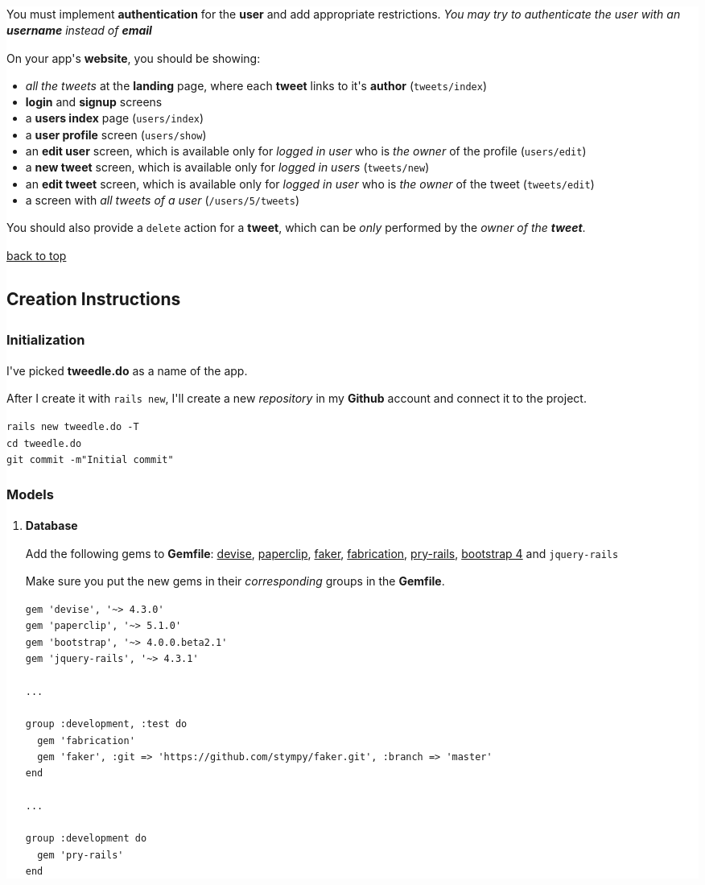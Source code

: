You must implement **authentication** for the **user** and add appropriate restrictions.
_You may try to authenticate the user with an **username** instead of **email**_

On your app's **website**, you should be showing:
- _all the tweets_ at the **landing** page, where each **tweet** links to it's **author** (`tweets/index`)
- **login** and **signup** screens
- a **users index** page (`users/index`)
- a **user profile** screen (`users/show`)
- an **edit user** screen, which is available only for _logged in user_ who is _the owner_ of the profile (`users/edit`)
- a **new tweet** screen, which is available only for _logged in users_ (`tweets/new`)
- an **edit tweet** screen, which is available only for _logged in user_ who is _the owner_ of the tweet (`tweets/edit`)
- a screen with *all tweets of a user* (`/users/5/tweets`)

You should also provide a `delete` action for a **tweet**, which can be _only_ performed by the _owner of the **tweet**_.

[back to top](#a-simple-tweeting-app)

## Creation Instructions

### Initialization

I've picked **tweedle.do** as a name of the app.

After I create it with `rails new`, I'll create a new _repository_ in my **Github** account and connect it to the project.

```
rails new tweedle.do -T
cd tweedle.do
git commit -m"Initial commit"
```

### Models

<a name="models-1"></a>
1. **Database**

   Add the following gems to **Gemfile**: [devise](https://github.com/plataformatec/devise), [paperclip](https://github.com/thoughtbot/paperclip), [faker](https://github.com/stympy/faker), [fabrication](https://github.com/paulelliott/fabrication), [pry-rails](https://github.com/rweng/pry-rails), [bootstrap 4](https://github.com/twbs/bootstrap-rubygem) and `jquery-rails`

   Make sure you put the new gems in their _corresponding_ groups in the **Gemfile**.

   ```
   gem 'devise', '~> 4.3.0'
   gem 'paperclip', '~> 5.1.0'
   gem 'bootstrap', '~> 4.0.0.beta2.1'
   gem 'jquery-rails', '~> 4.3.1'

   ...

   group :development, :test do
     gem 'fabrication'
     gem 'faker', :git => 'https://github.com/stympy/faker.git', :branch => 'master'
   end

   ...

   group :development do
     gem 'pry-rails'
   end
   ```
